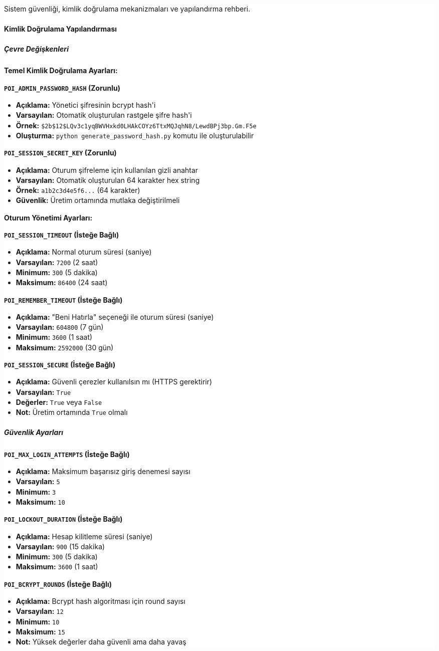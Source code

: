 Sistem güvenliği, kimlik doğrulama mekanizmaları ve yapılandırma rehberi.

#### Kimlik Doğrulama Yapılandırması

##### Çevre Değişkenleri

**Temel Kimlik Doğrulama Ayarları:**

**`POI_ADMIN_PASSWORD_HASH` (Zorunlu)**
- **Açıklama:** Yönetici şifresinin bcrypt hash'i
- **Varsayılan:** Otomatik oluşturulan rastgele şifre hash'i
- **Örnek:** `$2b$12$LQv3c1yqBWVHxkd0LHAkCOYz6TtxMQJqhN8/LewdBPj3bp.Gm.F5e`
- **Oluşturma:** `python generate_password_hash.py` komutu ile oluşturulabilir

**`POI_SESSION_SECRET_KEY` (Zorunlu)**
- **Açıklama:** Oturum şifreleme için kullanılan gizli anahtar
- **Varsayılan:** Otomatik oluşturulan 64 karakter hex string
- **Örnek:** `a1b2c3d4e5f6...` (64 karakter)
- **Güvenlik:** Üretim ortamında mutlaka değiştirilmeli

**Oturum Yönetimi Ayarları:**

**`POI_SESSION_TIMEOUT` (İsteğe Bağlı)**
- **Açıklama:** Normal oturum süresi (saniye)
- **Varsayılan:** `7200` (2 saat)
- **Minimum:** `300` (5 dakika)
- **Maksimum:** `86400` (24 saat)

**`POI_REMEMBER_TIMEOUT` (İsteğe Bağlı)**
- **Açıklama:** "Beni Hatırla" seçeneği ile oturum süresi (saniye)
- **Varsayılan:** `604800` (7 gün)
- **Minimum:** `3600` (1 saat)
- **Maksimum:** `2592000` (30 gün)

**`POI_SESSION_SECURE` (İsteğe Bağlı)**
- **Açıklama:** Güvenli çerezler kullanılsın mı (HTTPS gerektirir)
- **Varsayılan:** `True`
- **Değerler:** `True` veya `False`
- **Not:** Üretim ortamında `True` olmalı

##### Güvenlik Ayarları

**`POI_MAX_LOGIN_ATTEMPTS` (İsteğe Bağlı)**
- **Açıklama:** Maksimum başarısız giriş denemesi sayısı
- **Varsayılan:** `5`
- **Minimum:** `3`
- **Maksimum:** `10`

**`POI_LOCKOUT_DURATION` (İsteğe Bağlı)**
- **Açıklama:** Hesap kilitleme süresi (saniye)
- **Varsayılan:** `900` (15 dakika)
- **Minimum:** `300` (5 dakika)
- **Maksimum:** `3600` (1 saat)

**`POI_BCRYPT_ROUNDS` (İsteğe Bağlı)**
- **Açıklama:** Bcrypt hash algoritması için round sayısı
- **Varsayılan:** `12`
- **Minimum:** `10`
- **Maksimum:** `15`
- **Not:** Yüksek değerler daha güvenli ama daha yavaş
